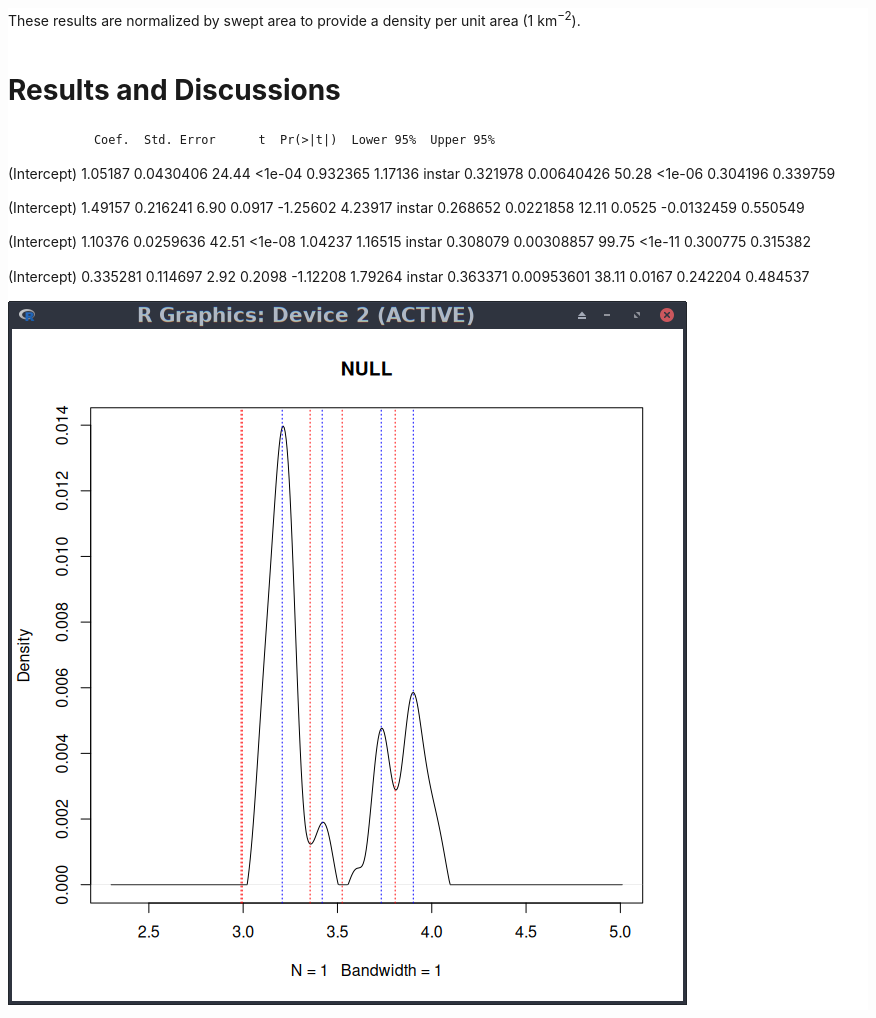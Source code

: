 These results are normalized by swept area to provide a density per unit area
(1 km$^{-2}$).

# Results and Discussions


                Coef.  Std. Error      t  Pr(>|t|)  Lower 95%  Upper 95%

(Intercept)  1.05187   0.0430406   24.44    <1e-04   0.932365   1.17136
instar       0.321978  0.00640426  50.28    <1e-06   0.304196   0.339759
  
(Intercept)  1.49157    0.216241    6.90    0.0917  -1.25602     4.23917
instar       0.268652   0.0221858  12.11    0.0525  -0.0132459   0.550549
  
(Intercept)  1.10376   0.0259636   42.51    <1e-08   1.04237    1.16515
instar       0.308079  0.00308857  99.75    <1e-11   0.300775   0.315382
  
(Intercept)  0.335281  0.114697     2.92    0.2098  -1.12208    1.79264
instar       0.363371  0.00953601  38.11    0.0167   0.242204   0.484537

      
![image](media/example_modal_classification_2.png)
